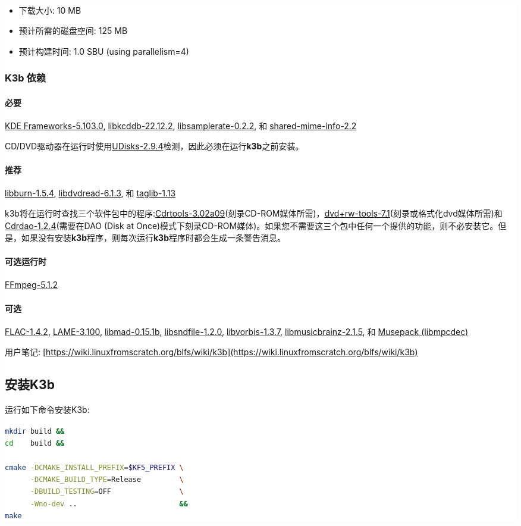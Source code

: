 *   下载大小: 10 MB
    
*   预计所需的磁盘空间: 125 MB
    
*   预计构建时间: 1.0 SBU (using parallelism=4)
    

### K3b 依赖

#### 必要

[KDE Frameworks-5.103.0](30.KDE_frameworks_5.md#302-building-kde-frameworks-5-kf5), [libkcddb-22.12.2](31.KDE_frameworks_5_based_applications.md#3111-libkcddb-22122), [libsamplerate-0.2.2](42.Multimedia_libraries_and_drivers.md#4240-libsamplerate-022), 和 [shared-mime-info-2.2](11.General_utilities.md#1117-shared-mime-info-22)

CD/DVD驱动器在运行时使用[UDisks-2.9.4](12.System_utilities.md#1230-udisks-294)检测，因此必须在运行**k3b**之前安装。

#### 推荐

[libburn-1.5.4](45.CD_dvd-writing_utilities.md#454-libburn-154"), [libdvdread-6.1.3](42.Multimedia_libraries_and_drivers.md#4231-libdvdread-613), 和 [taglib-1.13](42.Multimedia_libraries_and_drivers.md#4255-taglib-113)

k3b将在运行时查找三个软件包中的程序:[Cdrtools-3.02a09](45.CD_dvd-writing_utilities.md#452-cdrtools-302a09)(刻录CD-ROM媒体所需)，[dvd+rw-tools-7.1](45.CD_dvd-writing_utilities.md#453-dvdrw-tools-71)(刻录或格式化dvd媒体所需)和[Cdrdao-1.2.4](45.CD_dvd-writing_utilities.md#451-cdrdao-124)(需要在DAO (Disk at Once)模式下刻录CD-ROM媒体)。如果您不需要这三个包中任何一个提供的功能，则不必安装它。但是，如果没有安装**k3b**程序，则每次运行**k3b**程序时都会生成一条警告消息。

#### 可选运行时

[FFmpeg-5.1.2](44.Video_utilities.md#441-ffmpeg-512)

#### 可选

[FLAC-1.4.2](42.Multimedia_libraries_and_drivers.md#4212-flac-142), [LAME-3.100](43.Audio_utilities.md#434-lame-3100), [libmad-0.15.1b](42.Multimedia_libraries_and_drivers.md#4234-libmad-0151b), [libsndfile-1.2.0](42.Multimedia_libraries_and_drivers.md#4241-libsndfile-120), [libvorbis-1.3.7](42.Multimedia_libraries_and_drivers.md#4243-libvorbis-137), [libmusicbrainz-2.1.5](42.Multimedia_libraries_and_drivers.md#4236-libmusicbrainz-215), 和 [Musepack (libmpcdec)](https://www.musepack.net/)

用户笔记: [https://wiki.linuxfromscratch.org/blfs/wiki/k3b](https://wiki.linuxfromscratch.org/blfs/wiki/k3b)

安装K3b
-------------------

运行如下命令安装K3b:

```bash
mkdir build &&
cd    build &&

cmake -DCMAKE_INSTALL_PREFIX=$KF5_PREFIX \
      -DCMAKE_BUILD_TYPE=Release         \
      -DBUILD_TESTING=OFF                \
      -Wno-dev ..                        &&
make
```
